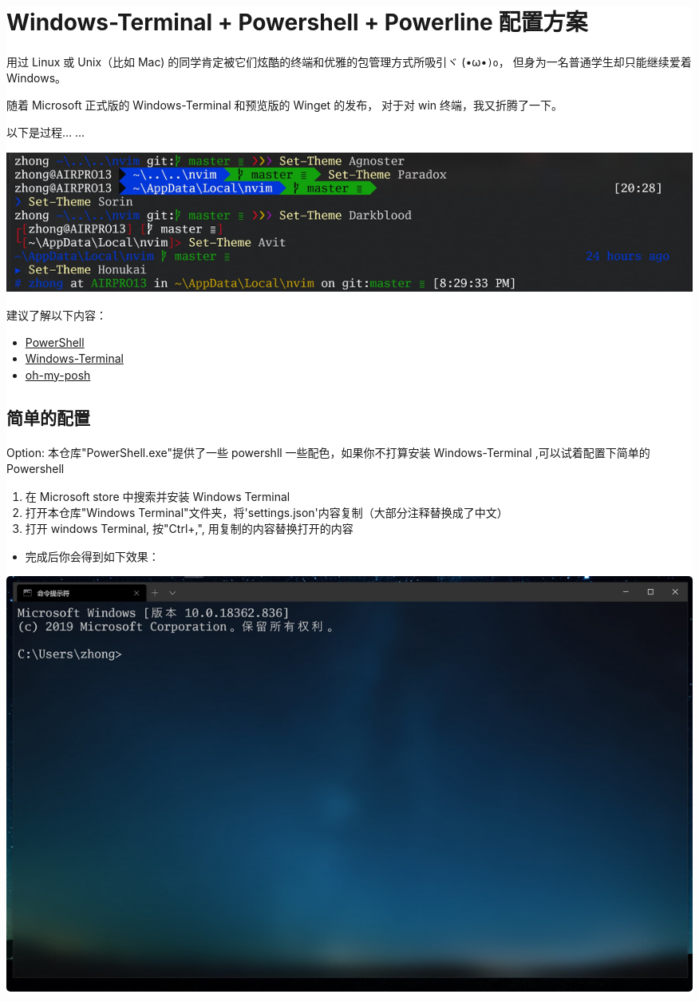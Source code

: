 # Windows-Terminal + Powershell + Powerline 配置方案
  用过 Linux 或 Unix（比如 Mac) 的同学肯定被它们炫酷的终端和优雅的包管理方式所吸引ヾ (•ω•`)o`，
但身为一名普通学生却只能继续爱着 Windows。

  随着 Microsoft 正式版的 Windows-Terminal 和预览版的 Winget 的发布，
对于对 win 终端，我又折腾了一下。

  以下是过程... ...

![Windows-Terminal](./Screenshot/Theme.jpg)

建议了解以下内容：
* [PowerShell](https://docs.microsoft.com/zh-cn/powershell/scripting/overview?view=powershell-7)
* [Windows-Terminal](https://aka.ms/terminal-documentation)
* [oh-my-posh](https://github.com/JanDeDobbeleer/oh-my-posh)

## 简单的配置
Option: 本仓库"PowerShell.exe"提供了一些 powershll 一些配色，如果你不打算安装 Windows-Terminal ,可以试着配置下简单的Powershell

1. 在 Microsoft store 中搜索并安装 Windows Terminal
2. 打开本仓库"Windows Terminal"文件夹，将'settings.json'内容复制（大部分注释替换成了中文）
3. 打开 windows Terminal, 按"Ctrl+,", 用复制的内容替换打开的内容
* 完成后你会得到如下效果：
<div>
    <img src="./Screenshot/WindowsTerminal.jpg" alt="demo" style="width: 100%;height: 100%;border-radius: 5px;">
</div>
